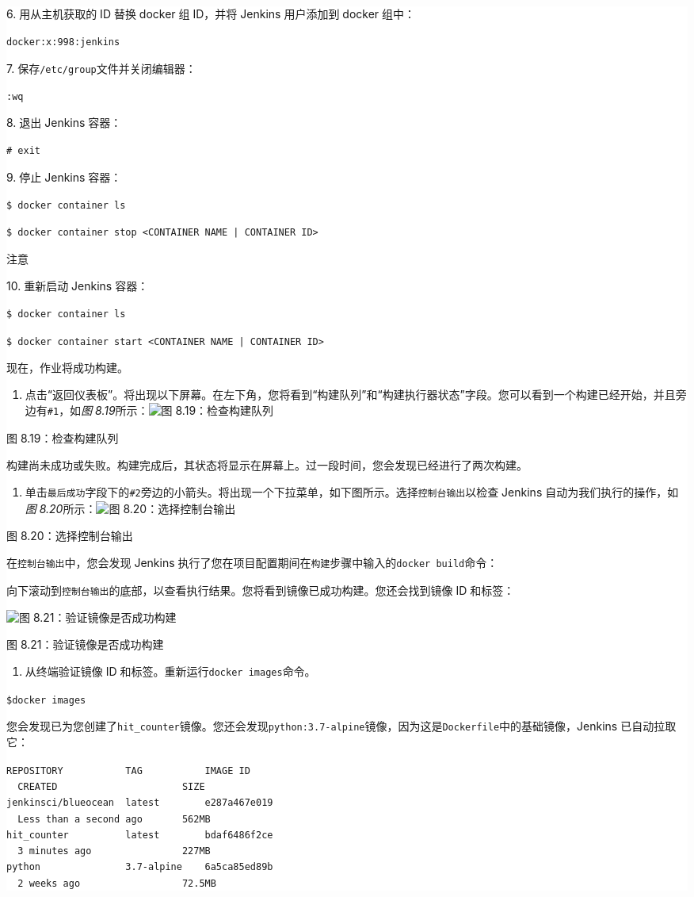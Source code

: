 6\. 用从主机获取的 ID 替换 docker 组 ID，并将 Jenkins 用户添加到 docker 组中：

`docker:x:998:jenkins`

7\. 保存`/etc/group`文件并关闭编辑器：

`:wq`

8\. 退出 Jenkins 容器：

`# exit`

9\. 停止 Jenkins 容器：

`$ docker container ls`

`$ docker container stop <CONTAINER NAME | CONTAINER ID>`

注意

10\. 重新启动 Jenkins 容器：

`$ docker container ls`

`$ docker container start <CONTAINER NAME | CONTAINER ID>`

现在，作业将成功构建。

1.  点击“返回仪表板”。将出现以下屏幕。在左下角，您将看到“构建队列”和“构建执行器状态”字段。您可以看到一个构建已经开始，并且旁边有`#1`，如*图 8.19*所示：![图 8.19：检查构建队列](https://github.com/OpenDocCN/freelearn-devops-zh/raw/master/docs/dkr-ws/img/B15021_08_19.jpg)

图 8.19：检查构建队列

构建尚未成功或失败。构建完成后，其状态将显示在屏幕上。过一段时间，您会发现已经进行了两次构建。

1.  单击`最后成功`字段下的`#2`旁边的小箭头。将出现一个下拉菜单，如下图所示。选择`控制台输出`以检查 Jenkins 自动为我们执行的操作，如*图 8.20*所示：![图 8.20：选择控制台输出](https://github.com/OpenDocCN/freelearn-devops-zh/raw/master/docs/dkr-ws/img/B15021_08_20.jpg)

图 8.20：选择控制台输出

在`控制台输出`中，您会发现 Jenkins 执行了您在项目配置期间在`构建`步骤中输入的`docker build`命令：

向下滚动到`控制台输出`的底部，以查看执行结果。您将看到镜像已成功构建。您还会找到镜像 ID 和标签：

![图 8.21：验证镜像是否成功构建](https://github.com/OpenDocCN/freelearn-devops-zh/raw/master/docs/dkr-ws/img/B15021_08_21.jpg)

图 8.21：验证镜像是否成功构建

1.  从终端验证镜像 ID 和标签。重新运行`docker images`命令。

```
$docker images
```

您会发现已为您创建了`hit_counter`镜像。您还会发现`python:3.7-alpine`镜像，因为这是`Dockerfile`中的基础镜像，Jenkins 已自动拉取它：

```
REPOSITORY           TAG           IMAGE ID
  CREATED                      SIZE
jenkinsci/blueocean  latest        e287a467e019
  Less than a second ago       562MB
hit_counter          latest        bdaf6486f2ce
  3 minutes ago                227MB
python               3.7-alpine    6a5ca85ed89b
  2 weeks ago                  72.5MB
```
